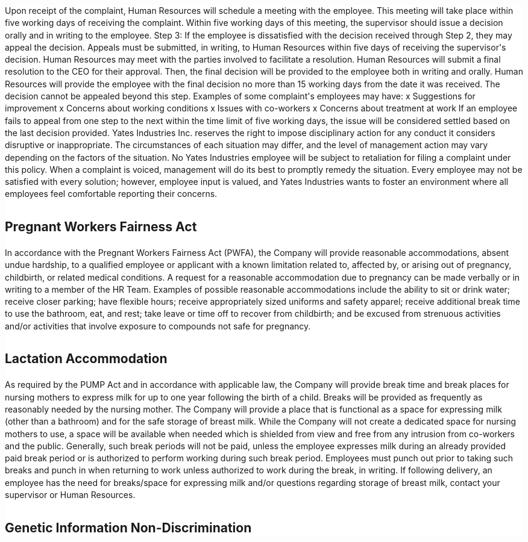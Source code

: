 Upon receipt of the complaint, Human Resources will schedule a meeting with the employee. This meeting will take place within five working days of receiving the complaint. Within five working days of this meeting, the supervisor should issue a decision orally and in writing to the employee. Step 3: If the employee is dissatisfied with the decision received through Step 2, they may appeal the decision. Appeals must be submitted, in writing, to Human Resources within five days of receiving the supervisor's decision. Human Resources may meet with the parties involved to facilitate a resolution. Human Resources will submit a final resolution to the CEO for their approval. Then, the final decision will be provided to the employee both in writing and orally. Human Resources will provide the employee with the final decision no more than 15 working days from the date it was received. The decision cannot be appealed beyond this step. Examples of some complaint's employees may have: 
x Suggestions for improvement x Concerns about working conditions x Issues with co-workers x Concerns about treatment at work If an employee fails to appeal from one step to the next within the time limit of five working days, the issue will be considered settled based on the last decision provided. Yates Industries Inc. reserves the right to impose disciplinary action for any conduct it considers disruptive or inappropriate. The circumstances of each situation may differ, and the level of management action may vary depending on the factors of the situation. No Yates Industries employee will be subject to retaliation for filing a complaint under this policy. When a complaint is voiced, management will do its best to promptly remedy the situation. Every employee may not be satisfied with every solution; however, employee input is valued, and Yates Industries wants to foster an environment where all employees feel comfortable reporting their concerns. 

## Pregnant Workers Fairness Act

In accordance with the Pregnant Workers Fairness Act (PWFA), the Company will provide reasonable accommodations, absent undue hardship, to a qualified employee or applicant with a known limitation related to, affected by, or arising out of pregnancy, childbirth, or related medical conditions. A request for a reasonable accommodation due to pregnancy can be made verbally or in writing to a member of the HR Team. Examples of possible reasonable accommodations include the ability to sit or drink water; receive closer parking; have flexible hours; receive appropriately sized uniforms and safety apparel; receive additional break time to use the bathroom, eat, and rest; take leave or time off to recover from childbirth; and be excused from strenuous activities and/or activities that involve exposure to compounds not safe for pregnancy.

## Lactation Accommodation

As required by the PUMP Act and in accordance with applicable law, the Company will provide break time and break places for nursing mothers to express milk for up to one year following the birth of a child. Breaks will be provided as frequently as reasonably needed by the nursing mother. The Company will provide a place that is functional as a space for expressing milk (other than a bathroom) and for the safe storage of breast milk. While the Company will not create a dedicated space for nursing mothers to use, a space will be available when needed which is shielded from view and free from any intrusion from co-workers and the public. Generally, such break periods will not be paid, unless the employee expresses milk during an already provided paid break period or is authorized to perform working during such break period. Employees must punch out prior to taking such breaks and punch in when returning to work unless authorized to work during the break, in writing. If following delivery, an employee has the need for breaks/space for expressing milk and/or questions regarding storage of breast milk, contact your supervisor or Human Resources. 

## Genetic Information Non-Discrimination
